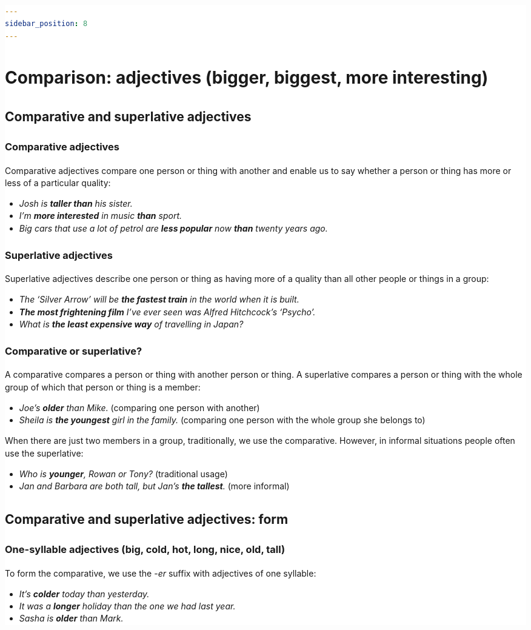 ```yaml
---
sidebar_position: 8
---
```


# Comparison: adjectives (bigger, biggest, more interesting)

## Comparative and superlative adjectives

### Comparative adjectives

Comparative adjectives compare one person or thing with another and enable us to say whether a person or thing has more or less of a particular quality:

- *Josh is **taller than** his sister.*
- *I’m **more interested** in music **than** sport.*
- *Big cars that use a lot of petrol are **less popular** now **than** twenty years ago.*

### Superlative adjectives

Superlative adjectives describe one person or thing as having more of a quality than all other people or things in a group:

- *The ‘Silver Arrow’ will be **the fastest train** in the world when it is built.*
- ***The most frightening film*** *I’ve ever seen was Alfred Hitchcock’s ‘Psycho’.*
- *What is **the least expensive way** of travelling in Japan?*

### Comparative or superlative?

A comparative compares a person or thing with another person or thing. A superlative compares a person or thing with the whole group of which that person or thing is a member:

- *Joe’s **older** than Mike.* (comparing one person with another)
- *Sheila is **the youngest** girl in the family.* (comparing one person with the whole group she belongs to)

When there are just two members in a group, traditionally, we use the comparative. However, in informal situations people often use the superlative:

- *Who is **younger**, Rowan or Tony?* (traditional usage)
- *Jan and Barbara are both tall, but Jan’s **the tallest**.* (more informal)

## Comparative and superlative adjectives: form

### One-syllable adjectives (big, cold, hot, long, nice, old, tall)

To form the comparative, we use the -*er* suffix with adjectives of one syllable:

- *It’s **colder** today than yesterday.*
- *It was a **longer** holiday than the one we had last year.*
- *Sasha is **older** than Mark.*
